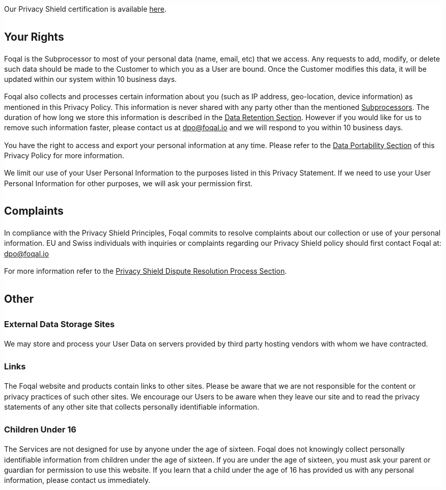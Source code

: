 Our Privacy Shield certification is available [here](https://www.privacyshield.gov/participant?id=a2zt00000008T2NAAU&status=Active).

## Your Rights
Foqal is the Subprocessor to most of your personal data (name, email, etc) that we access. Any requests to add, modify, or delete such data should be made to the Customer to which you as a User are bound. Once the Customer modifies this data, it will be updated within our system within 10 business days.

Foqal also collects and processes certain information about you (such as IP address, geo-location, device information) as mentioned in this Privacy Policy. This information is never shared with any party other than the mentioned [Subprocessors](subprocessors-addendum.md). The duration of how long we store this information is described in the [Data Retention Section](#Data-Retention). However if you would like for us to remove such information faster, please contact us at dpo@foqal.io and we will respond to you within 10 business days.

You have the right to access and export your personal information at any time. Please refer to the [Data Portability Section](#Data-Portability,-Right-to-be-forgotten) of this Privacy Policy for more information.

We limit our use of your User Personal Information to the purposes listed in this Privacy Statement. If we need to use your User Personal Information for other purposes, we will ask your permission first.

## Complaints
In compliance with the Privacy Shield Principles, Foqal commits to resolve complaints about our collection or use of your personal information. EU and Swiss individuals with inquiries or complaints regarding our Privacy Shield policy should first contact Foqal at: dpo@foqal.io

For more information refer to the [Privacy Shield Dispute Resolution Process Section](#Dispute-resolution-process).

## Other
### External Data Storage Sites
We may store and process your User Data on servers provided by third party hosting vendors with whom we have contracted.

### Links
The Foqal website and products contain links to other sites. Please be aware that we are not responsible for the content or privacy practices of such other sites. We encourage our Users to be aware when they leave our site and to read the privacy statements of any other site that collects personally identifiable information.

### Children Under 16
The Services are not designed for use by anyone under the age of sixteen.  Foqal does not knowingly collect personally identifiable information from children under the age of sixteen. If you are under the age of sixteen, you must ask your parent or guardian for permission to use this website. If you learn that a child under the age of 16 has provided us with any personal information, please contact us immediately.
 